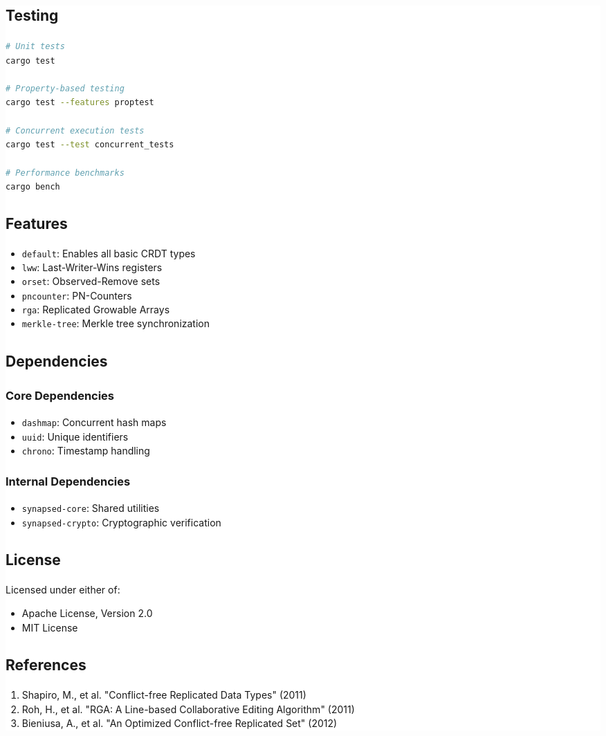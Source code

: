 ## Testing

```bash
# Unit tests
cargo test

# Property-based testing
cargo test --features proptest

# Concurrent execution tests
cargo test --test concurrent_tests

# Performance benchmarks
cargo bench
```

## Features

- `default`: Enables all basic CRDT types
- `lww`: Last-Writer-Wins registers
- `orset`: Observed-Remove sets
- `pncounter`: PN-Counters
- `rga`: Replicated Growable Arrays
- `merkle-tree`: Merkle tree synchronization

## Dependencies

### Core Dependencies
- `dashmap`: Concurrent hash maps
- `uuid`: Unique identifiers
- `chrono`: Timestamp handling

### Internal Dependencies
- `synapsed-core`: Shared utilities
- `synapsed-crypto`: Cryptographic verification

## License

Licensed under either of:
- Apache License, Version 2.0
- MIT License

## References

1. Shapiro, M., et al. "Conflict-free Replicated Data Types" (2011)
2. Roh, H., et al. "RGA: A Line-based Collaborative Editing Algorithm" (2011)
3. Bieniusa, A., et al. "An Optimized Conflict-free Replicated Set" (2012)